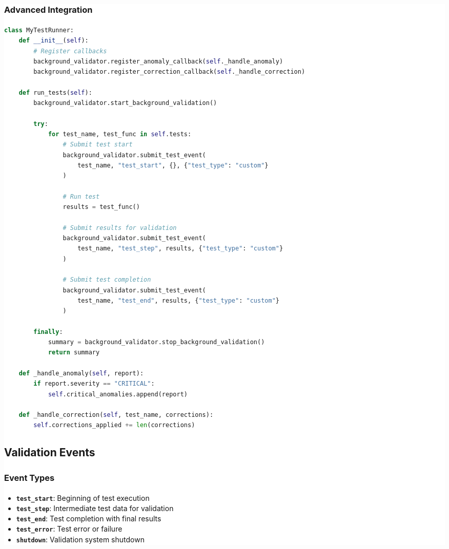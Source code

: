 ### Advanced Integration

```python
class MyTestRunner:
    def __init__(self):
        # Register callbacks
        background_validator.register_anomaly_callback(self._handle_anomaly)
        background_validator.register_correction_callback(self._handle_correction)

    def run_tests(self):
        background_validator.start_background_validation()

        try:
            for test_name, test_func in self.tests:
                # Submit test start
                background_validator.submit_test_event(
                    test_name, "test_start", {}, {"test_type": "custom"}
                )

                # Run test
                results = test_func()

                # Submit results for validation
                background_validator.submit_test_event(
                    test_name, "test_step", results, {"test_type": "custom"}
                )

                # Submit test completion
                background_validator.submit_test_event(
                    test_name, "test_end", results, {"test_type": "custom"}
                )

        finally:
            summary = background_validator.stop_background_validation()
            return summary

    def _handle_anomaly(self, report):
        if report.severity == "CRITICAL":
            self.critical_anomalies.append(report)

    def _handle_correction(self, test_name, corrections):
        self.corrections_applied += len(corrections)
```

## Validation Events

### Event Types

- **`test_start`**: Beginning of test execution
- **`test_step`**: Intermediate test data for validation
- **`test_end`**: Test completion with final results
- **`test_error`**: Test error or failure
- **`shutdown`**: Validation system shutdown
